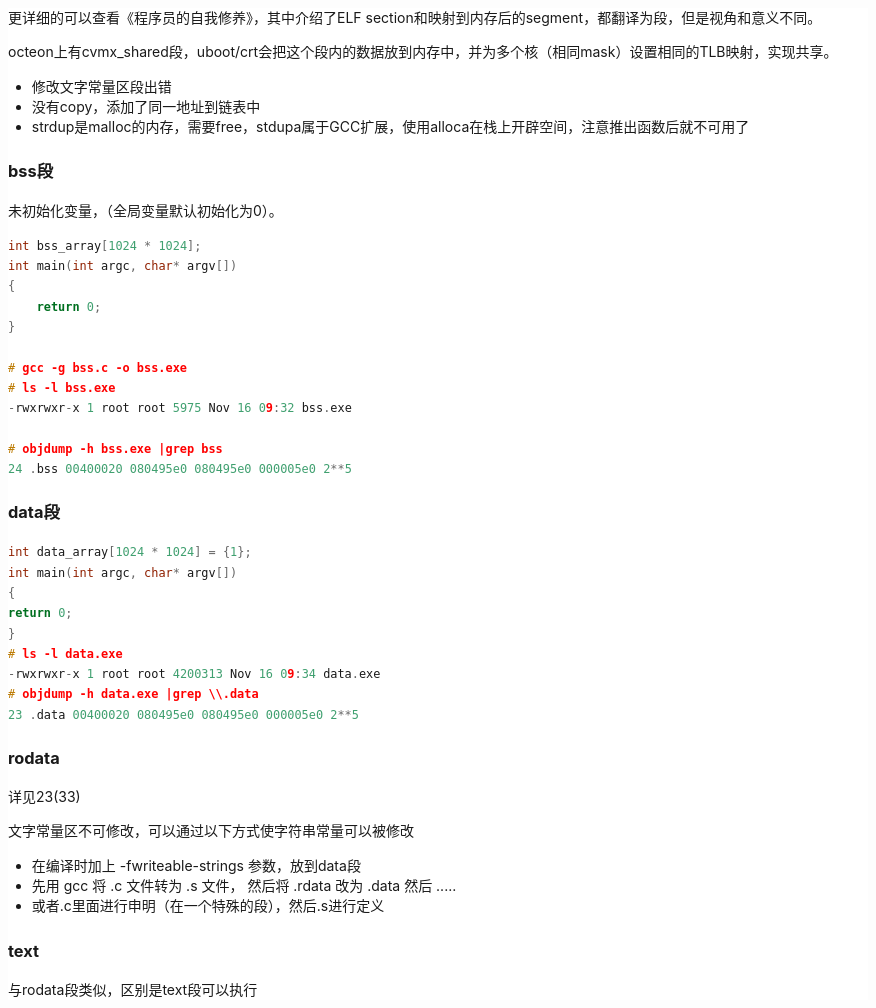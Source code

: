 更详细的可以查看《程序员的自我修养》，其中介绍了ELF section和映射到内存后的segment，都翻译为段，但是视角和意义不同。

octeon上有cvmx_shared段，uboot/crt会把这个段内的数据放到内存中，并为多个核（相同mask）设置相同的TLB映射，实现共享。

* 修改文字常量区段出错
* 没有copy，添加了同一地址到链表中
* strdup是malloc的内存，需要free，stdupa属于GCC扩展，使用alloca在栈上开辟空间，注意推出函数后就不可用了

### bss段

未初始化变量，（全局变量默认初始化为0）。

```c
int bss_array[1024 * 1024];
int main(int argc, char* argv[])
{
	return 0;
}

# gcc -g bss.c -o bss.exe
# ls -l bss.exe
-rwxrwxr-x 1 root root 5975 Nov 16 09:32 bss.exe

# objdump -h bss.exe |grep bss
24 .bss 00400020 080495e0 080495e0 000005e0 2**5
```

### data段

```c
int data_array[1024 * 1024] = {1};
int main(int argc, char* argv[])
{
return 0;
}
# ls -l data.exe
-rwxrwxr-x 1 root root 4200313 Nov 16 09:34 data.exe
# objdump -h data.exe |grep \\.data
23 .data 00400020 080495e0 080495e0 000005e0 2**5
```

### rodata

详见23(33)

文字常量区不可修改，可以通过以下方式使字符串常量可以被修改                

* 在编译时加上 -fwriteable-strings 参数，放到data段
* 先用 gcc 将  .c  文件转为 .s 文件， 然后将 .rdata 改为 .data 然后 ..... 
* 或者.c里面进行申明（在一个特殊的段），然后.s进行定义                    


### text

与rodata段类似，区别是text段可以执行
